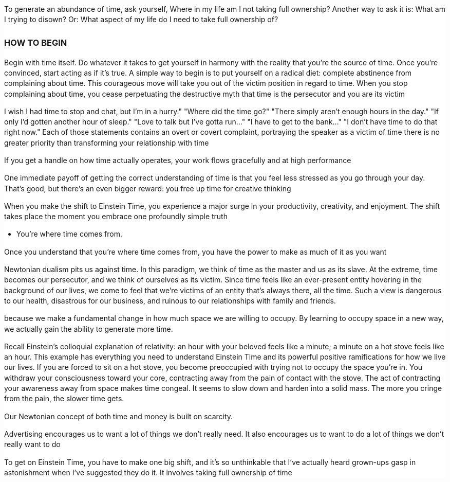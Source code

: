 To generate an abundance of time, ask yourself, Where in my life am I not taking full ownership? Another way to ask it is: What am I trying to disown? Or: What aspect of my life do I need to take full ownership of?

### HOW TO BEGIN

Begin with time itself. Do whatever it takes to get yourself in harmony with the reality that you’re the source of time. Once you’re convinced, start acting as if it’s true. A simple way to begin is to put yourself on a radical diet: complete abstinence from complaining about time. This courageous move will take you out of the victim position in regard to time. When you stop complaining about time, you cease perpetuating the destructive myth that time is the persecutor and you are its victim

I wish I had time to stop and chat, but I’m in a hurry." "Where did the time go?" "There simply aren’t enough hours in the day." "If only I’d gotten another hour of sleep." "Love to talk but I’ve gotta run…" "I have to get to the bank…" "I don’t have time to do that right now." Each of those statements contains an overt or covert complaint, portraying the speaker as a victim of time there is no greater priority than transforming your relationship with time

If you get a handle on how time actually operates, your work flows gracefully and at high performance

One immediate payoff of getting the correct understanding of time is that you feel less stressed as you go through your day. That’s good, but there’s an even bigger reward: you free up time for creative thinking

When you make the shift to Einstein Time, you experience a major surge in your productivity, creativity, and enjoyment. The shift takes place the moment you embrace one profoundly simple truth

- You’re where time comes from.

Once you understand that you’re where time comes from, you have the power to make as much of it as you want

Newtonian dualism pits us against time. In this paradigm, we think of time as the master and us as its slave. At the extreme, time becomes our persecutor, and we think of ourselves as its victim. Since time feels like an ever-present entity hovering in the background of our lives, we come to feel that we’re victims of an entity that’s always there, all the time. Such a view is dangerous to our health, disastrous for our business, and ruinous to our relationships with family and friends.

because we make a fundamental change in how much space we are willing to occupy. By learning to occupy space in a new way, we actually gain the ability to generate more time.

Recall Einstein’s colloquial explanation of relativity: an hour with your beloved feels like a minute; a minute on a hot stove feels like an hour. This example has everything you need to understand Einstein Time and its powerful positive ramifications for how we live our lives. If you are forced to sit on a hot stove, you become preoccupied with trying not to occupy the space you’re in. You withdraw your consciousness toward your core, contracting away from the pain of contact with the stove. The act of contracting your awareness away from space makes time congeal. It seems to slow down and harden into a solid mass. The more you cringe from the pain, the slower time gets.

Our Newtonian concept of both time and money is built on scarcity.

Advertising encourages us to want a lot of things we don’t really need. It also encourages us to want to do a lot of things we don’t really want to do

To get on Einstein Time, you have to make one big shift, and it’s so unthinkable that I’ve actually heard grown-ups gasp in astonishment when I’ve suggested they do it. It involves taking full ownership of time

